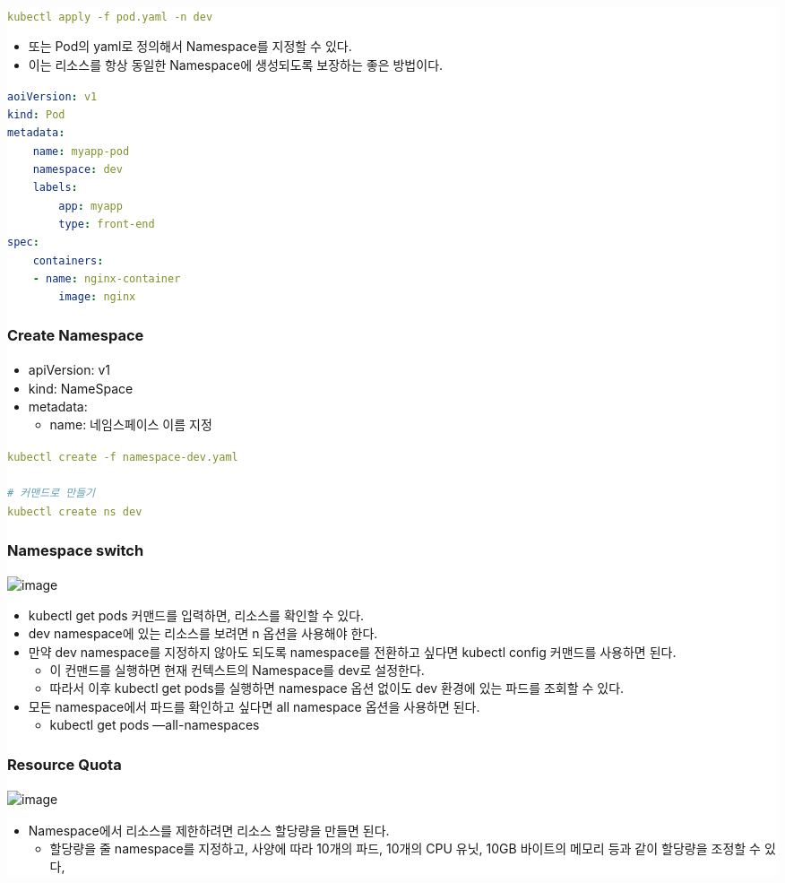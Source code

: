 ```yaml
kubectl apply -f pod.yaml -n dev
```

- 또는 Pod의 yaml로 정의해서 Namespace를 지정할 수 있다.
- 이는 리소스를 항상 동일한 Namespace에 생성되도록 보장하는 좋은 방법이다.

```yaml
aoiVersion: v1
kind: Pod
metadata:
	name: myapp-pod
	namespace: dev
	labels:
		app: myapp
		type: front-end
spec:
	containers:
	- name: nginx-container
		image: nginx
```

### Create Namespace

- apiVersion: v1
- kind: NameSpace
- metadata:
    - name: 네임스페이스 이름 지정

```yaml
kubectl create -f namespace-dev.yaml

# 커맨드로 만들기
kubectl create ns dev
```

### Namespace switch

![image](https://user-images.githubusercontent.com/76610641/219312090-a671d508-d157-4df3-8e9b-2938cc74c56c.png)

- kubectl get pods 커맨드를 입력하면, 리소스를 확인할 수 있다.
- dev namespace에 있는 리소스를 보려면 n 옵션을 사용해야 한다.
- 만약 dev namespace를 지정하지 않아도 되도록 namespace를 전환하고 싶다면 kubectl config 커맨드를 사용하면 된다.
    - 이 컨맨드를 실행하면 현재 컨텍스트의 Namespace를 dev로 설정한다.
    - 따라서 이후 kubectl get pods를 실행하면 namespace 옵션 없이도 dev 환경에 있는 파드를 조회할 수 있다.
- 모든 namespace에서 파드를 확인하고 싶다면 all namespace 옵션을 사용하면 된다.
    - kubectl get pods —all-namespaces

### Resource Quota

![image](https://user-images.githubusercontent.com/76610641/219312136-ea2f99c4-202d-4a95-bac9-e6b031a32a0e.png)

- Namespace에서 리소스를 제한하려면 리소스 할당량을 만들면 된다.
    - 할당량을 줄 namespace를 지정하고, 사양에 따라 10개의 파드, 10개의 CPU 유닛, 10GB 바이트의 메모리 등과 같이 할당량을 조정할 수 있다,
